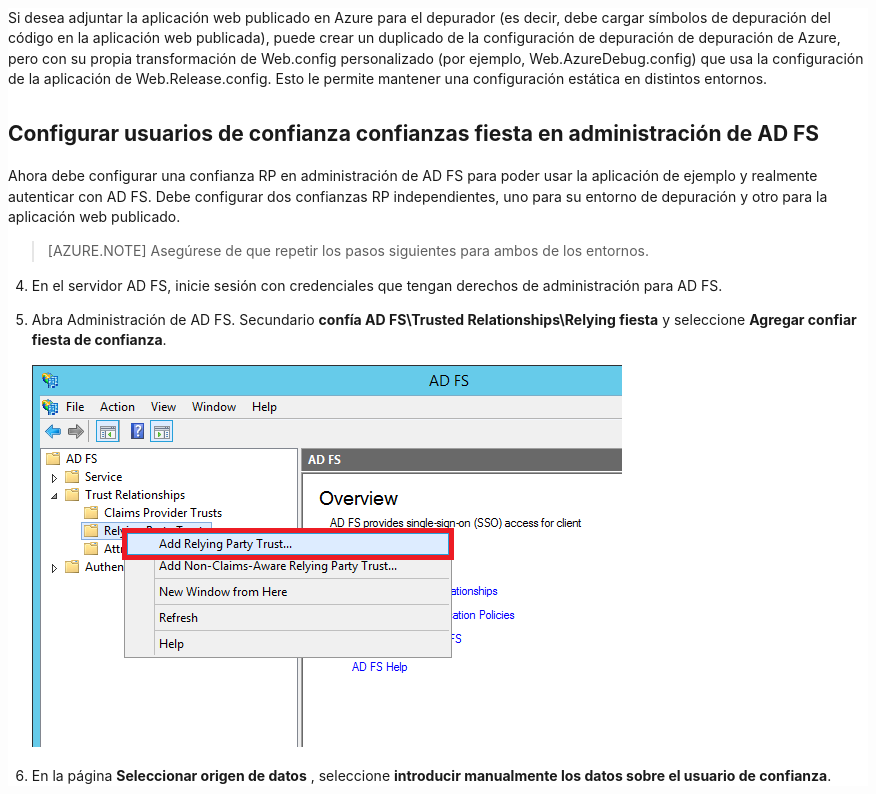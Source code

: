Si desea adjuntar la aplicación web publicado en Azure para el depurador (es decir, debe cargar símbolos de depuración del código en la aplicación web publicada), puede crear un duplicado de la configuración de depuración de depuración de Azure, pero con su propia transformación de Web.config personalizado (por ejemplo, Web.AzureDebug.config) que usa la configuración de la aplicación de Web.Release.config. Esto le permite mantener una configuración estática en distintos entornos.

<a name="bkmk_rptrusts"></a>
## <a name="configure-relying-party-trusts-in-ad-fs-management"></a>Configurar usuarios de confianza confianzas fiesta en administración de AD FS ##

Ahora debe configurar una confianza RP en administración de AD FS para poder usar la aplicación de ejemplo y realmente autenticar con AD FS. Debe configurar dos confianzas RP independientes, uno para su entorno de depuración y otro para la aplicación web publicado.

> [AZURE.NOTE] Asegúrese de que repetir los pasos siguientes para ambos de los entornos.

4.  En el servidor AD FS, inicie sesión con credenciales que tengan derechos de administración para AD FS.
5.  Abra Administración de AD FS. Secundario **confía AD FS\Trusted Relationships\Relying fiesta** y seleccione **Agregar confiar fiesta de confianza**.

    ![](./media/web-sites-dotnet-lob-application-adfs/1-add-rptrust.png)

5.  En la página **Seleccionar origen de datos** , seleccione **introducir manualmente los datos sobre el usuario de confianza**. 
